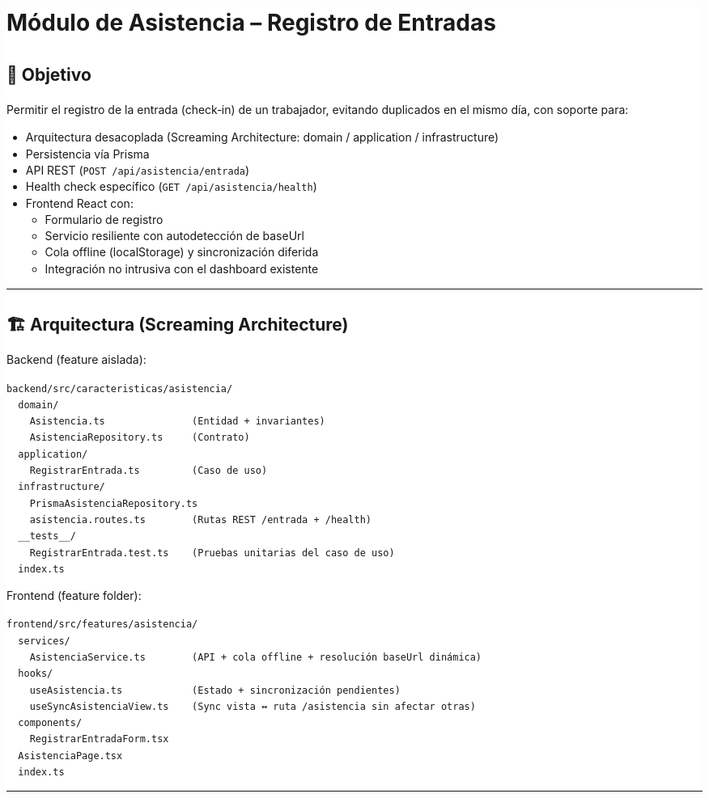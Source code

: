 # Módulo de Asistencia – Registro de Entradas

## 🎯 Objetivo
Permitir el registro de la entrada (check‑in) de un trabajador, evitando duplicados en el mismo día, con soporte para:
- Arquitectura desacoplada (Screaming Architecture: domain / application / infrastructure)
- Persistencia vía Prisma
- API REST (`POST /api/asistencia/entrada`)
- Health check específico (`GET /api/asistencia/health`)
- Frontend React con:
  - Formulario de registro
  - Servicio resiliente con autodetección de baseUrl
  - Cola offline (localStorage) y sincronización diferida
  - Integración no intrusiva con el dashboard existente

---

## 🏗️ Arquitectura (Screaming Architecture)

Backend (feature aislada):
```
backend/src/caracteristicas/asistencia/
  domain/
    Asistencia.ts               (Entidad + invariantes)
    AsistenciaRepository.ts     (Contrato)
  application/
    RegistrarEntrada.ts         (Caso de uso)
  infrastructure/
    PrismaAsistenciaRepository.ts
    asistencia.routes.ts        (Rutas REST /entrada + /health)
  __tests__/
    RegistrarEntrada.test.ts    (Pruebas unitarias del caso de uso)
  index.ts
```

Frontend (feature folder):
```
frontend/src/features/asistencia/
  services/
    AsistenciaService.ts        (API + cola offline + resolución baseUrl dinámica)
  hooks/
    useAsistencia.ts            (Estado + sincronización pendientes)
    useSyncAsistenciaView.ts    (Sync vista ↔ ruta /asistencia sin afectar otras)
  components/
    RegistrarEntradaForm.tsx
  AsistenciaPage.tsx
  index.ts
```

---
